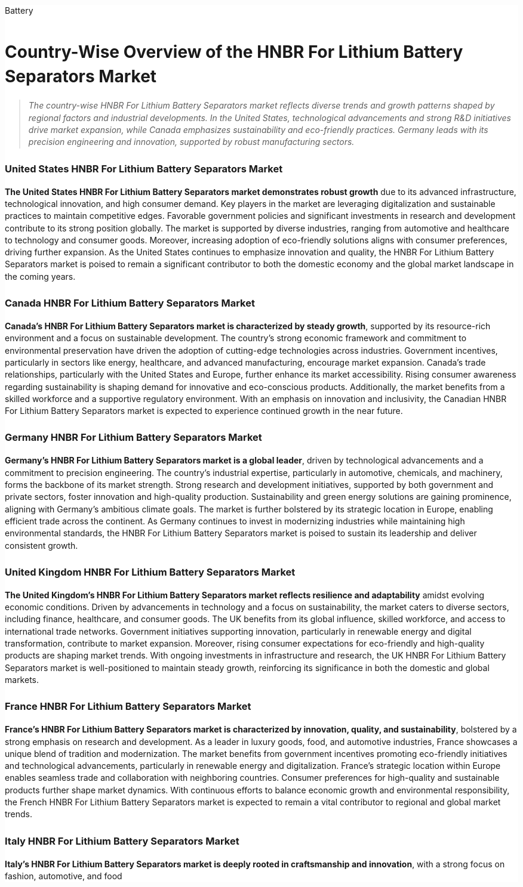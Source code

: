Battery</li></ul><h1><span class="">Country-Wise Overview of the HNBR For Lithium Battery Separators Market<br /></span></h1><blockquote><p><em><span class="">The country-wise HNBR For Lithium Battery Separators market reflects diverse trends and growth patterns shaped by regional factors and industrial developments. In the United States, technological advancements and strong R&amp;D initiatives drive market expansion, while Canada emphasizes sustainability and eco-friendly practices. Germany leads with its precision engineering and innovation, supported by robust manufacturing sectors.</span></em></p></blockquote><h3><strong>United States HNBR For Lithium Battery Separators Market</strong></h3><p><strong>The United States HNBR For Lithium Battery Separators market demonstrates robust growth</strong> due to its advanced infrastructure, technological innovation, and high consumer demand. Key players in the market are leveraging digitalization and sustainable practices to maintain competitive edges. Favorable government policies and significant investments in research and development contribute to its strong position globally. The market is supported by diverse industries, ranging from automotive and healthcare to technology and consumer goods. Moreover, increasing adoption of eco-friendly solutions aligns with consumer preferences, driving further expansion. As the United States continues to emphasize innovation and quality, the HNBR For Lithium Battery Separators market is poised to remain a significant contributor to both the domestic economy and the global market landscape in the coming years.</p><h3><strong>Canada HNBR For Lithium Battery Separators Market</strong></h3><p><strong>Canada&rsquo;s HNBR For Lithium Battery Separators market is characterized by steady growth</strong>, supported by its resource-rich environment and a focus on sustainable development. The country&rsquo;s strong economic framework and commitment to environmental preservation have driven the adoption of cutting-edge technologies across industries. Government incentives, particularly in sectors like energy, healthcare, and advanced manufacturing, encourage market expansion. Canada&rsquo;s trade relationships, particularly with the United States and Europe, further enhance its market accessibility. Rising consumer awareness regarding sustainability is shaping demand for innovative and eco-conscious products. Additionally, the market benefits from a skilled workforce and a supportive regulatory environment. With an emphasis on innovation and inclusivity, the Canadian HNBR For Lithium Battery Separators market is expected to experience continued growth in the near future.</p><h3><strong>Germany HNBR For Lithium Battery Separators Market</strong></h3><p><strong>Germany&rsquo;s HNBR For Lithium Battery Separators market is a global leader</strong>, driven by technological advancements and a commitment to precision engineering. The country&rsquo;s industrial expertise, particularly in automotive, chemicals, and machinery, forms the backbone of its market strength. Strong research and development initiatives, supported by both government and private sectors, foster innovation and high-quality production. Sustainability and green energy solutions are gaining prominence, aligning with Germany&rsquo;s ambitious climate goals. The market is further bolstered by its strategic location in Europe, enabling efficient trade across the continent. As Germany continues to invest in modernizing industries while maintaining high environmental standards, the HNBR For Lithium Battery Separators market is poised to sustain its leadership and deliver consistent growth.</p><h3><strong>United Kingdom HNBR For Lithium Battery Separators Market</strong></h3><p><strong>The United Kingdom&rsquo;s HNBR For Lithium Battery Separators market reflects resilience and adaptability</strong> amidst evolving economic conditions. Driven by advancements in technology and a focus on sustainability, the market caters to diverse sectors, including finance, healthcare, and consumer goods. The UK benefits from its global influence, skilled workforce, and access to international trade networks. Government initiatives supporting innovation, particularly in renewable energy and digital transformation, contribute to market expansion. Moreover, rising consumer expectations for eco-friendly and high-quality products are shaping market trends. With ongoing investments in infrastructure and research, the UK HNBR For Lithium Battery Separators market is well-positioned to maintain steady growth, reinforcing its significance in both the domestic and global markets.</p><h3><strong>France HNBR For Lithium Battery Separators Market</strong></h3><p><strong>France&rsquo;s HNBR For Lithium Battery Separators market is characterized by innovation, quality, and sustainability</strong>, bolstered by a strong emphasis on research and development. As a leader in luxury goods, food, and automotive industries, France showcases a unique blend of tradition and modernization. The market benefits from government incentives promoting eco-friendly initiatives and technological advancements, particularly in renewable energy and digitalization. France&rsquo;s strategic location within Europe enables seamless trade and collaboration with neighboring countries. Consumer preferences for high-quality and sustainable products further shape market dynamics. With continuous efforts to balance economic growth and environmental responsibility, the French HNBR For Lithium Battery Separators market is expected to remain a vital contributor to regional and global market trends.</p><h3><strong>Italy HNBR For Lithium Battery Separators Market</strong></h3><p><strong>Italy&rsquo;s HNBR For Lithium Battery Separators market is deeply rooted in craftsmanship and innovation</strong>, with a strong focus on fashion, automotive, and food